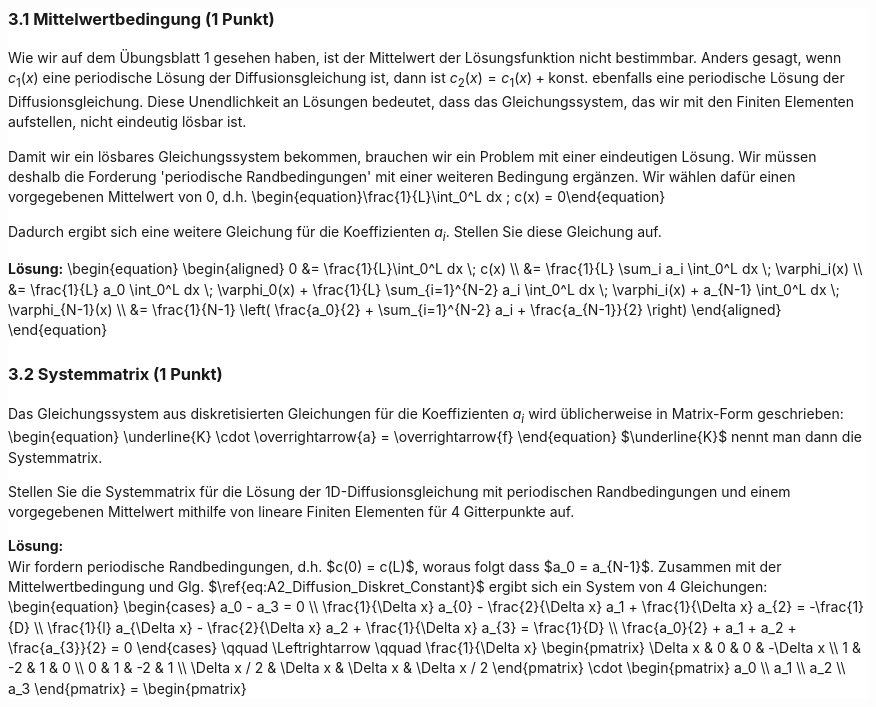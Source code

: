 ### 3.1 Mittelwertbedingung (1 Punkt)
Wie wir auf dem Übungsblatt 1 gesehen haben, ist der Mittelwert der Lösungsfunktion nicht bestimmbar. Anders gesagt, wenn $c_1(x)$ eine periodische Lösung der Diffusionsgleichung ist, dann ist $c_2(x) = c_1(x) + \text{konst.}$ ebenfalls eine periodische Lösung der Diffusionsgleichung. Diese Unendlichkeit an Lösungen bedeutet, dass das Gleichungssystem, das wir mit den Finiten Elementen aufstellen, nicht eindeutig lösbar ist. 

Damit wir ein lösbares Gleichungssystem bekommen, brauchen wir ein Problem mit einer eindeutigen Lösung. Wir müssen deshalb die Forderung 'periodische Randbedingungen' mit einer weiteren Bedingung ergänzen. Wir wählen dafür einen vorgegebenen Mittelwert von 0, d.h. \begin{equation}\frac{1}{L}\int_0^L dx \; c(x) = 0\end{equation}

Dadurch ergibt sich eine weitere Gleichung für die Koeffizienten $a_i$. Stellen Sie diese Gleichung auf.

<div class="alert alert-success">
<b>Lösung:</b>
\begin{equation}
\begin{aligned}
 0 &= \frac{1}{L}\int_0^L dx \; c(x) \\
 &= \frac{1}{L} \sum_i a_i \int_0^L dx \; \varphi_i(x) \\
 &= \frac{1}{L} a_0 \int_0^L  dx \; \varphi_0(x) + \frac{1}{L} \sum_{i=1}^{N-2} a_i \int_0^L dx \; \varphi_i(x) + a_{N-1} \int_0^L dx \; \varphi_{N-1}(x) \\
 &= \frac{1}{N-1}  \left( \frac{a_0}{2} + \sum_{i=1}^{N-2} a_i + \frac{a_{N-1}}{2} \right)
\end{aligned}
\end{equation}
</div>

### 3.2 Systemmatrix (1 Punkt)
Das Gleichungssystem aus diskretisierten Gleichungen für die Koeffizienten $a_i$ wird üblicherweise in Matrix-Form geschrieben:
\begin{equation}
\underline{K} \cdot \overrightarrow{a} = \overrightarrow{f}
\end{equation}
$\underline{K}$ nennt man dann die Systemmatrix. 

Stellen Sie die Systemmatrix für die Lösung der 1D-Diffusionsgleichung mit periodischen Randbedingungen und einem vorgegebenen Mittelwert mithilfe von lineare Finiten Elementen für 4 Gitterpunkte auf.

<div class="alert alert-success">
<b>Lösung:</b>
<br>
Wir fordern periodische Randbedingungen, d.h. $c(0) = c(L)$, woraus folgt dass $a_0 = a_{N-1}$. Zusammen mit der Mittelwertbedingung und Glg. $\ref{eq:A2_Diffusion_Diskret_Constant}$ ergibt sich ein System von 4 Gleichungen:
\begin{equation}
\begin{cases}
a_0 - a_3 = 0 \\
\frac{1}{\Delta x} a_{0} - \frac{2}{\Delta x} a_1 + \frac{1}{\Delta x} a_{2} = -\frac{1}{D} \\
\frac{1}{l} a_{\Delta x} - \frac{2}{\Delta x} a_2 + \frac{1}{\Delta x} a_{3} = \frac{1}{D} \\
\frac{a_0}{2} + a_1 + a_2 + \frac{a_{3}}{2} = 0
\end{cases} 
\qquad \Leftrightarrow \qquad
\frac{1}{\Delta x} \begin{pmatrix}
\Delta x & 0 & 0 & -\Delta x \\
1 & -2 & 1 & 0 \\
0 & 1 & -2 & 1 \\
\Delta x / 2 & \Delta x & \Delta x & \Delta x / 2
\end{pmatrix} \cdot \begin{pmatrix}
a_0 \\
a_1 \\
a_2 \\
a_3
\end{pmatrix} = \begin{pmatrix}
